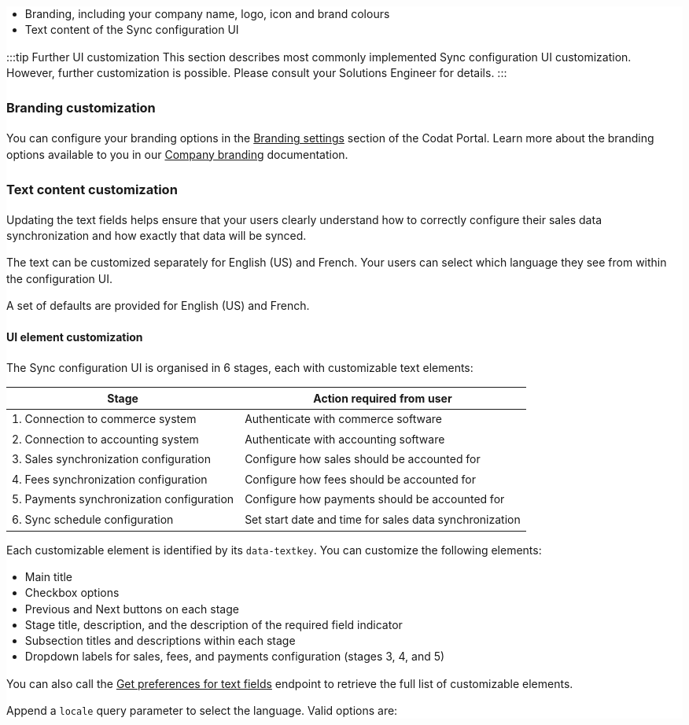- Branding, including your company name, logo, icon and brand colours
- Text content of the Sync configuration UI

:::tip Further UI customization
This section describes most commonly implemented Sync configuration UI customization. However, further customization is possible. Please consult your Solutions Engineer for details.
:::

### Branding customization

You can configure your branding options in the [Branding settings](https://app.codat.io/settings/branding) section of the Codat Portal. Learn more about the branding options available to you in our [Company branding](/auth-flow/customize/branding) documentation.

### Text content customization

Updating the text fields helps ensure that your users clearly understand how to correctly configure their sales data synchronization and how exactly that data will be synced.

The text can be customized separately for English (US) and French. Your users can select which language they see from within the configuration UI.

A set of defaults are provided for English (US) and French.

#### UI element customization

The Sync configuration UI is organised in 6 stages, each with customizable text elements:

| Stage                                     | Action required from user                              |
| ----------------------------------------- | ------------------------------------------------------ |
| 1. Connection to commerce system          | Authenticate with commerce software                    |
| 2. Connection to accounting system        | Authenticate with accounting software                  |
| 3. Sales synchronization configuration    | Configure how sales should be accounted for            |
| 4. Fees synchronization configuration     | Configure how fees should be accounted for             |
| 5. Payments synchronization configuration | Configure how payments should be accounted for         |
| 6. Sync schedule configuration            | Set start date and time for sales data synchronization |

Each customizable element is identified by its `data-textkey`. You can customize the following elements:

- Main title
- Checkbox options
- Previous and Next buttons on each stage
- Stage title, description, and the description of the required field indicator
- Subsection titles and descriptions within each stage
- Dropdown labels for sales, fees, and payments configuration (stages 3, 4, and 5)

You can also call the [Get preferences for text fields](/sync-for-commerce-api#/operations/get-config-text-sync-flow) endpoint to retrieve the full list of customizable elements.

Append a `locale` query parameter to select the language.
Valid options are:
